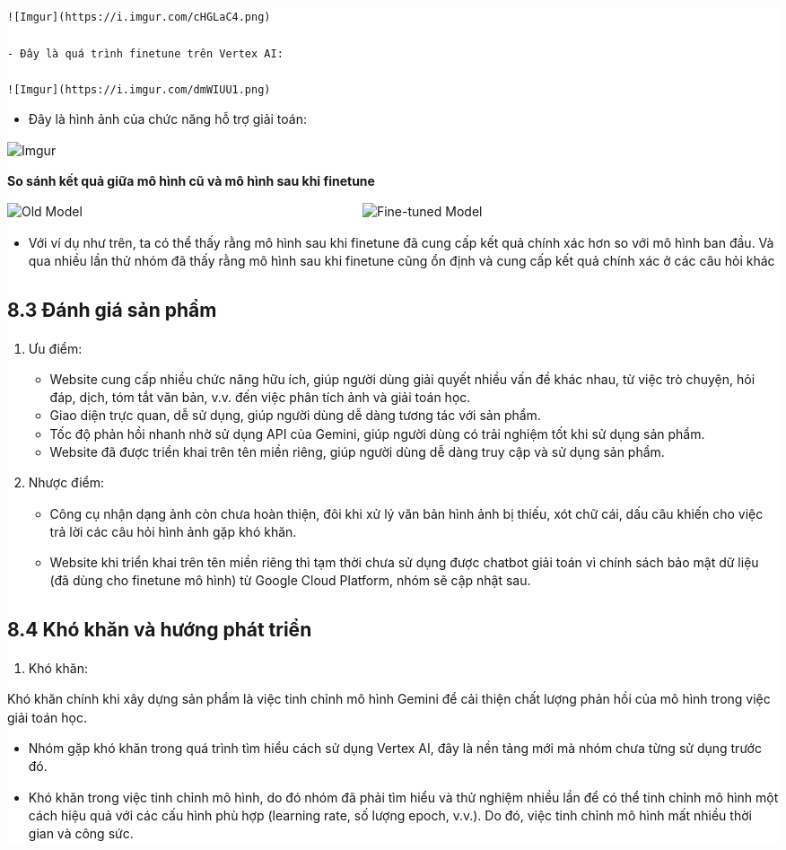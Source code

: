    ![Imgur](https://i.imgur.com/cHGLaC4.png)

    - Đây là quá trình finetune trên Vertex AI:

    ![Imgur](https://i.imgur.com/dmWIUU1.png)

- Đây là hình ảnh của chức năng hỗ trợ giải toán:

![Imgur](https://i.imgur.com/YsgCScz.png)

**So sánh kết quả giữa mô hình cũ và mô hình sau khi finetune**

<img src="https://i.imgur.com/R7YQBUM.png" alt="Old Model" style="width: 45%; display: inline-block; margin-right: 5px;">
<img src="https://i.imgur.com/grzXGdz.png" alt="Fine-tuned Model" style="width: 45%; display: inline-block;">


- Với ví dụ như trên, ta có thể thấy rằng mô hình sau khi finetune đã cung cấp kết quả chính xác hơn so với mô hình ban đầu. Và qua nhiều lần thử nhóm đã thấy rằng mô hình sau khi finetune cũng ổn định và cung cấp kết quả chính xác ở các câu hỏi khác


## 8.3 Đánh giá sản phẩm

1. Ưu điểm: 
    - Website cung cấp nhiều chức năng hữu ích, giúp người dùng giải quyết nhiều vấn đề khác nhau, từ việc trò chuyện, hỏi đáp, dịch, tóm tắt văn bản, v.v. đến việc phân tích ảnh và giải toán học. 
    - Giao diện trực quan, dễ sử dụng, giúp người dùng dễ dàng tương tác với sản phẩm.
    - Tốc độ phản hồi nhanh nhờ sử dụng API của Gemini, giúp người dùng có trải nghiệm tốt khi sử dụng sản phẩm.
    - Website đã được triển khai trên tên miền riêng, giúp người dùng dễ dàng truy cập và sử dụng sản phẩm.

2. Nhược điểm: 

    - Công cụ nhận dạng ảnh còn chưa hoàn thiện, đôi khi xử lý văn bản hình ảnh bị thiếu, xót chữ cái, dấu câu khiến cho việc trả lời các câu hỏi hình ảnh gặp khó khăn.

    - Website khi triển khai trên tên miền riêng thì tạm thời chưa sử dụng được chatbot giải toán vì chính sách bảo mật dữ liệu (đã dùng cho finetune mô hình) từ Google Cloud Platform, nhóm sẽ cập nhật sau.

## 8.4 Khó khăn và hướng phát triển

1. Khó khăn: 

Khó khăn chính khi xây dựng sản phẩm là việc tinh chỉnh mô hình Gemini để cải thiện chất lượng phản hồi của mô hình trong việc giải toán học. 

- Nhóm gặp khó khăn trong quá trình tìm hiểu cách sử dụng Vertex AI, đây là nền tảng mới mà nhóm chưa từng sử dụng trước đó.

- Khó khăn trong việc tinh chỉnh mô hình, do đó nhóm đã phải tìm hiểu và thử nghiệm nhiều lần để có thể tinh chỉnh mô hình một cách hiệu quả với các cấu hình phù hợp (learning rate, số lượng epoch, v.v.). Do đó, việc tinh chỉnh mô hình mất nhiều thời gian và công sức.
